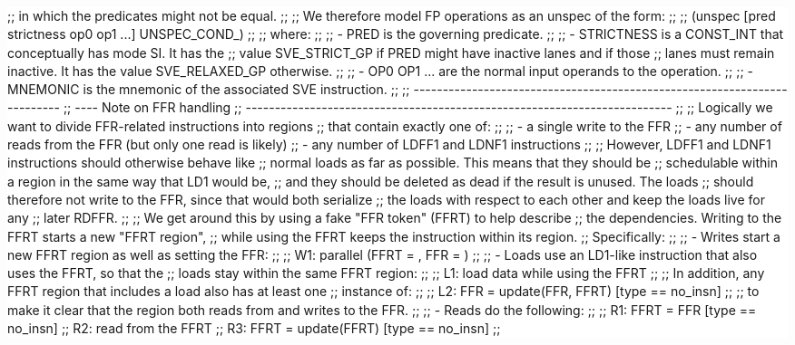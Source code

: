 ;; in which the predicates might not be equal.
;;
;; We therefore model FP operations as an unspec of the form:
;;
;;   (unspec [pred strictness op0 op1 ...] UNSPEC_COND_<MNEMONIC>)
;;
;; where:
;;
;; - PRED is the governing predicate.
;;
;; - STRICTNESS is a CONST_INT that conceptually has mode SI.  It has the
;;   value SVE_STRICT_GP if PRED might have inactive lanes and if those
;;   lanes must remain inactive.  It has the value SVE_RELAXED_GP otherwise.
;;
;; - OP0 OP1 ... are the normal input operands to the operation.
;;
;; - MNEMONIC is the mnemonic of the associated SVE instruction.
;;
;; -------------------------------------------------------------------------
;; ---- Note on FFR handling
;; -------------------------------------------------------------------------
;;
;; Logically we want to divide FFR-related instructions into regions
;; that contain exactly one of:
;;
;; - a single write to the FFR
;; - any number of reads from the FFR (but only one read is likely)
;; - any number of LDFF1 and LDNF1 instructions
;;
;; However, LDFF1 and LDNF1 instructions should otherwise behave like
;; normal loads as far as possible.  This means that they should be
;; schedulable within a region in the same way that LD1 would be,
;; and they should be deleted as dead if the result is unused.  The loads
;; should therefore not write to the FFR, since that would both serialize
;; the loads with respect to each other and keep the loads live for any
;; later RDFFR.
;;
;; We get around this by using a fake "FFR token" (FFRT) to help describe
;; the dependencies.  Writing to the FFRT starts a new "FFRT region",
;; while using the FFRT keeps the instruction within its region.
;; Specifically:
;;
;; - Writes start a new FFRT region as well as setting the FFR:
;;
;;       W1: parallel (FFRT = <new value>, FFR = <actual FFR value>)
;;
;; - Loads use an LD1-like instruction that also uses the FFRT, so that the
;;   loads stay within the same FFRT region:
;;
;;       L1: load data while using the FFRT
;;
;;   In addition, any FFRT region that includes a load also has at least one
;;   instance of:
;;
;;       L2: FFR = update(FFR, FFRT)  [type == no_insn]
;;
;;   to make it clear that the region both reads from and writes to the FFR.
;;
;; - Reads do the following:
;;
;;       R1: FFRT = FFR               [type == no_insn]
;;       R2: read from the FFRT
;;       R3: FFRT = update(FFRT)      [type == no_insn]
;;